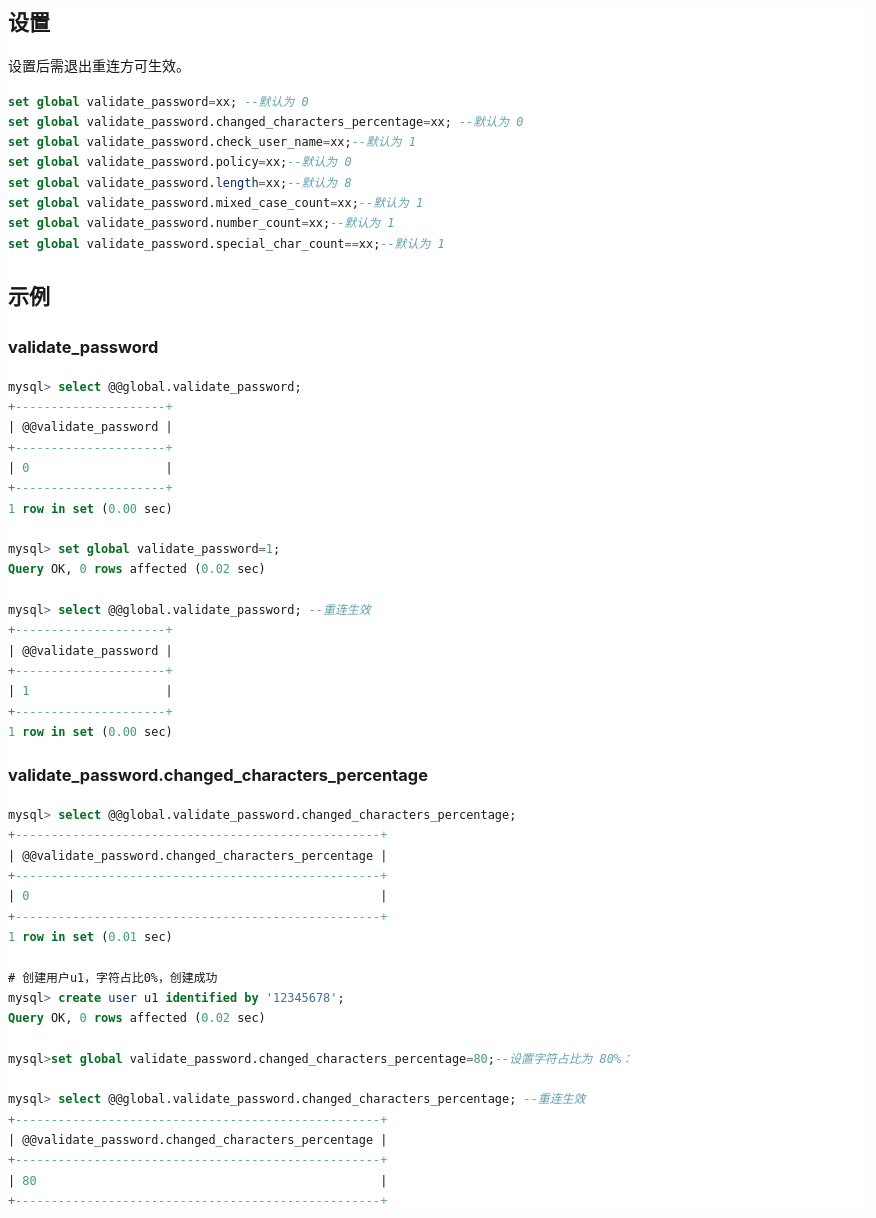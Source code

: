 ## 设置

设置后需退出重连方可生效。

```sql
set global validate_password=xx; --默认为 0
set global validate_password.changed_characters_percentage=xx; --默认为 0
set global validate_password.check_user_name=xx;--默认为 1
set global validate_password.policy=xx;--默认为 0
set global validate_password.length=xx;--默认为 8
set global validate_password.mixed_case_count=xx;--默认为 1
set global validate_password.number_count=xx;--默认为 1
set global validate_password.special_char_count==xx;--默认为 1
```

## 示例

### validate_password

```sql
mysql> select @@global.validate_password;
+---------------------+
| @@validate_password |
+---------------------+
| 0                   |
+---------------------+
1 row in set (0.00 sec)

mysql> set global validate_password=1;
Query OK, 0 rows affected (0.02 sec)

mysql> select @@global.validate_password; --重连生效
+---------------------+
| @@validate_password |
+---------------------+
| 1                   |
+---------------------+
1 row in set (0.00 sec)

```

### validate_password.changed_characters_percentage

```sql
mysql> select @@global.validate_password.changed_characters_percentage;
+---------------------------------------------------+
| @@validate_password.changed_characters_percentage |
+---------------------------------------------------+
| 0                                                 |
+---------------------------------------------------+
1 row in set (0.01 sec)

# 创建用户u1，字符占比0%，创建成功
mysql> create user u1 identified by '12345678';
Query OK, 0 rows affected (0.02 sec)

mysql>set global validate_password.changed_characters_percentage=80;--设置字符占比为 80%：

mysql> select @@global.validate_password.changed_characters_percentage; --重连生效
+---------------------------------------------------+
| @@validate_password.changed_characters_percentage |
+---------------------------------------------------+
| 80                                                |
+---------------------------------------------------+
```